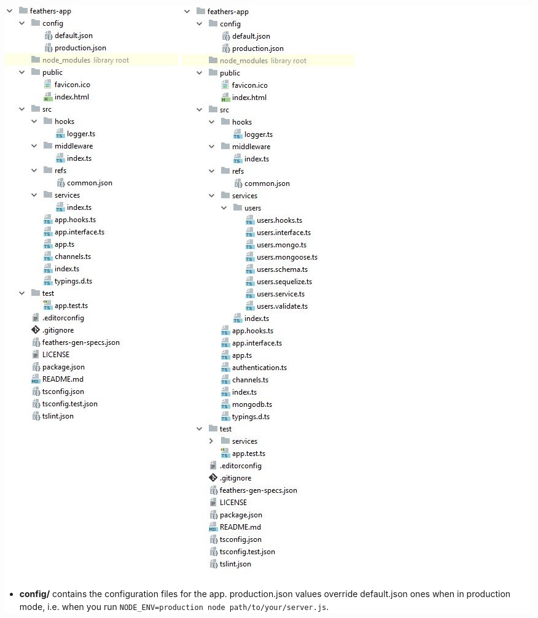 ![Generate options dir](../assets/get-started/ts-generate-authentication-dir-compare.jpg)

- **config/** contains the configuration files for the app.
production.json values override default.json ones when in production mode,
i.e. when you run `NODE_ENV=production node path/to/your/server.js`.